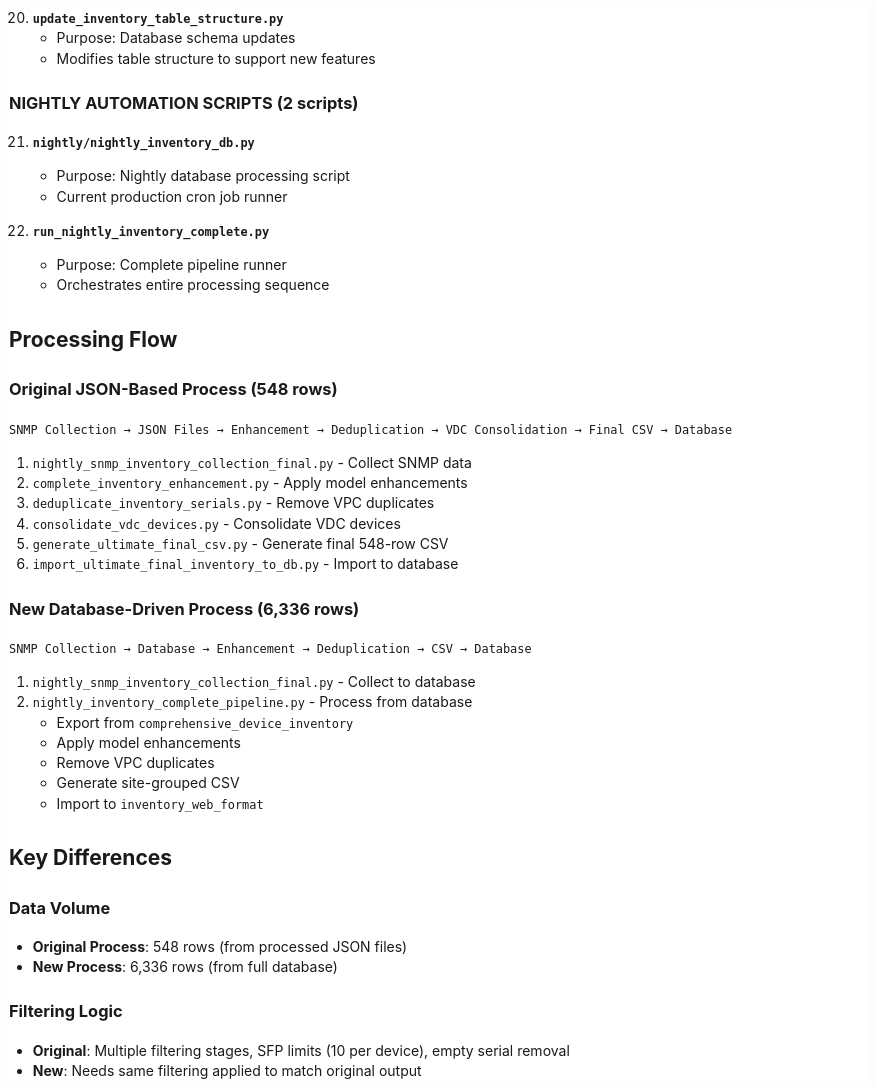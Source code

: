 20. **`update_inventory_table_structure.py`**
    - Purpose: Database schema updates
    - Modifies table structure to support new features

### **NIGHTLY AUTOMATION SCRIPTS (2 scripts)**

21. **`nightly/nightly_inventory_db.py`**
    - Purpose: Nightly database processing script
    - Current production cron job runner

22. **`run_nightly_inventory_complete.py`**
    - Purpose: Complete pipeline runner
    - Orchestrates entire processing sequence

## Processing Flow

### Original JSON-Based Process (548 rows)
```
SNMP Collection → JSON Files → Enhancement → Deduplication → VDC Consolidation → Final CSV → Database
```

1. `nightly_snmp_inventory_collection_final.py` - Collect SNMP data
2. `complete_inventory_enhancement.py` - Apply model enhancements
3. `deduplicate_inventory_serials.py` - Remove VPC duplicates  
4. `consolidate_vdc_devices.py` - Consolidate VDC devices
5. `generate_ultimate_final_csv.py` - Generate final 548-row CSV
6. `import_ultimate_final_inventory_to_db.py` - Import to database

### New Database-Driven Process (6,336 rows)
```
SNMP Collection → Database → Enhancement → Deduplication → CSV → Database
```

1. `nightly_snmp_inventory_collection_final.py` - Collect to database
2. `nightly_inventory_complete_pipeline.py` - Process from database
   - Export from `comprehensive_device_inventory`
   - Apply model enhancements  
   - Remove VPC duplicates
   - Generate site-grouped CSV
   - Import to `inventory_web_format`

## Key Differences

### Data Volume
- **Original Process**: 548 rows (from processed JSON files)
- **New Process**: 6,336 rows (from full database)

### Filtering Logic
- **Original**: Multiple filtering stages, SFP limits (10 per device), empty serial removal
- **New**: Needs same filtering applied to match original output
